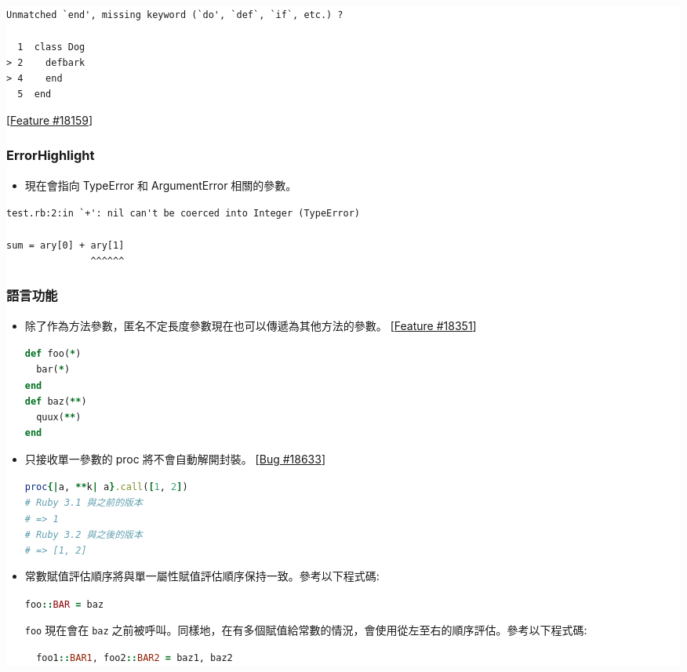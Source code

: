   ```
  Unmatched `end', missing keyword (`do', `def`, `if`, etc.) ?

    1  class Dog
  > 2    defbark
  > 4    end
    5  end
  ```

  [[Feature #18159]]


### ErrorHighlight

* 現在會指向 TypeError 和 ArgumentError 相關的參數。

```
test.rb:2:in `+': nil can't be coerced into Integer (TypeError)

sum = ary[0] + ary[1]
               ^^^^^^
```

### 語言功能

* 除了作為方法參數，匿名不定長度參數現在也可以傳遞為其他方法的參數。
  [[Feature #18351]]

    ```ruby
    def foo(*)
      bar(*)
    end
    def baz(**)
      quux(**)
    end
    ```

* 只接收單一參數的 proc 將不會自動解開封裝。 [[Bug #18633]]

  ```ruby
  proc{|a, **k| a}.call([1, 2])
  # Ruby 3.1 與之前的版本
  # => 1
  # Ruby 3.2 與之後的版本
  # => [1, 2]
  ```

* 常數賦值評估順序將與單一屬性賦值評估順序保持一致。參考以下程式碼:

    ```ruby
    foo::BAR = baz
    ```

  `foo` 現在會在 `baz` 之前被呼叫。同樣地，在有多個賦值給常數的情況，會使用從左至右的順序評估。參考以下程式碼:

    ```ruby
      foo1::BAR1, foo2::BAR2 = baz1, baz2
    ```


[Feature #12005]: https://bugs.ruby-lang.org/issues/12005
[Feature #12655]: https://bugs.ruby-lang.org/issues/12655
[Feature #12737]: https://bugs.ruby-lang.org/issues/12737
[Feature #13110]: https://bugs.ruby-lang.org/issues/13110
[Feature #14332]: https://bugs.ruby-lang.org/issues/14332
[Feature #15231]: https://bugs.ruby-lang.org/issues/15231
[Feature #15357]: https://bugs.ruby-lang.org/issues/15357
[Bug #15928]:     https://bugs.ruby-lang.org/issues/15928
[Feature #16131]: https://bugs.ruby-lang.org/issues/16131
[Bug #16466]:     https://bugs.ruby-lang.org/issues/16466
[Feature #16806]: https://bugs.ruby-lang.org/issues/16806
[Bug #16889]:     https://bugs.ruby-lang.org/issues/16889
[Bug #16908]:     https://bugs.ruby-lang.org/issues/16908
[Feature #16989]: https://bugs.ruby-lang.org/issues/16989
[Feature #17351]: https://bugs.ruby-lang.org/issues/17351
[Feature #17391]: https://bugs.ruby-lang.org/issues/17391
[Bug #17545]:     https://bugs.ruby-lang.org/issues/17545
[Feature #17881]: https://bugs.ruby-lang.org/issues/17881
[Feature #18639]: https://bugs.ruby-lang.org/issues/18639
[Feature #18159]: https://bugs.ruby-lang.org/issues/18159
[Feature #18351]: https://bugs.ruby-lang.org/issues/18351
[Feature #18481]: https://bugs.ruby-lang.org/issues/18481
[Bug #18487]:     https://bugs.ruby-lang.org/issues/18487
[Feature #18571]: https://bugs.ruby-lang.org/issues/18571
[Feature #18585]: https://bugs.ruby-lang.org/issues/18585
[Feature #18589]: https://bugs.ruby-lang.org/issues/18589
[Feature #18598]: https://bugs.ruby-lang.org/issues/18598
[Bug #18625]:     https://bugs.ruby-lang.org/issues/18625
[Bug #18633]:     https://bugs.ruby-lang.org/issues/18633
[Feature #18685]: https://bugs.ruby-lang.org/issues/18685
[Feature #18776]: https://bugs.ruby-lang.org/issues/18776
[Bug #18782]:     https://bugs.ruby-lang.org/issues/18782
[Feature #18788]: https://bugs.ruby-lang.org/issues/18788
[Feature #18809]: https://bugs.ruby-lang.org/issues/18809
[Bug #19100]:     https://bugs.ruby-lang.org/issues/19100
[Bug #19013]:     https://bugs.ruby-lang.org/issues/19013